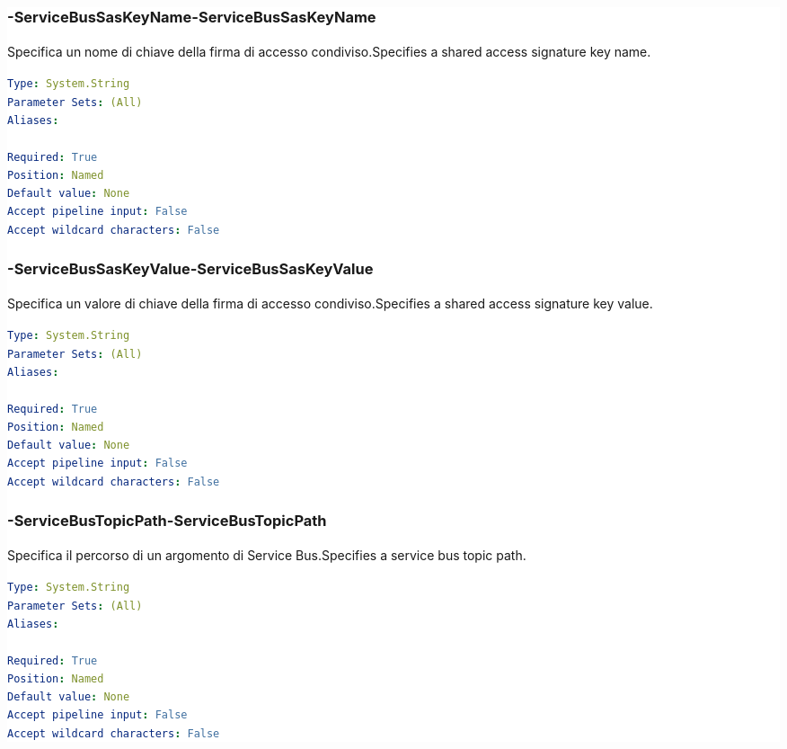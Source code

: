 ### <span data-ttu-id="47017-154">-ServiceBusSasKeyName</span><span class="sxs-lookup"><span data-stu-id="47017-154">-ServiceBusSasKeyName</span></span>
<span data-ttu-id="47017-155">Specifica un nome di chiave della firma di accesso condiviso.</span><span class="sxs-lookup"><span data-stu-id="47017-155">Specifies a shared access signature key name.</span></span>

```yaml
Type: System.String
Parameter Sets: (All)
Aliases:

Required: True
Position: Named
Default value: None
Accept pipeline input: False
Accept wildcard characters: False
```

### <span data-ttu-id="47017-156">-ServiceBusSasKeyValue</span><span class="sxs-lookup"><span data-stu-id="47017-156">-ServiceBusSasKeyValue</span></span>
<span data-ttu-id="47017-157">Specifica un valore di chiave della firma di accesso condiviso.</span><span class="sxs-lookup"><span data-stu-id="47017-157">Specifies a shared access signature key value.</span></span>

```yaml
Type: System.String
Parameter Sets: (All)
Aliases:

Required: True
Position: Named
Default value: None
Accept pipeline input: False
Accept wildcard characters: False
```

### <span data-ttu-id="47017-158">-ServiceBusTopicPath</span><span class="sxs-lookup"><span data-stu-id="47017-158">-ServiceBusTopicPath</span></span>
<span data-ttu-id="47017-159">Specifica il percorso di un argomento di Service Bus.</span><span class="sxs-lookup"><span data-stu-id="47017-159">Specifies a service bus topic path.</span></span>

```yaml
Type: System.String
Parameter Sets: (All)
Aliases:

Required: True
Position: Named
Default value: None
Accept pipeline input: False
Accept wildcard characters: False
```
